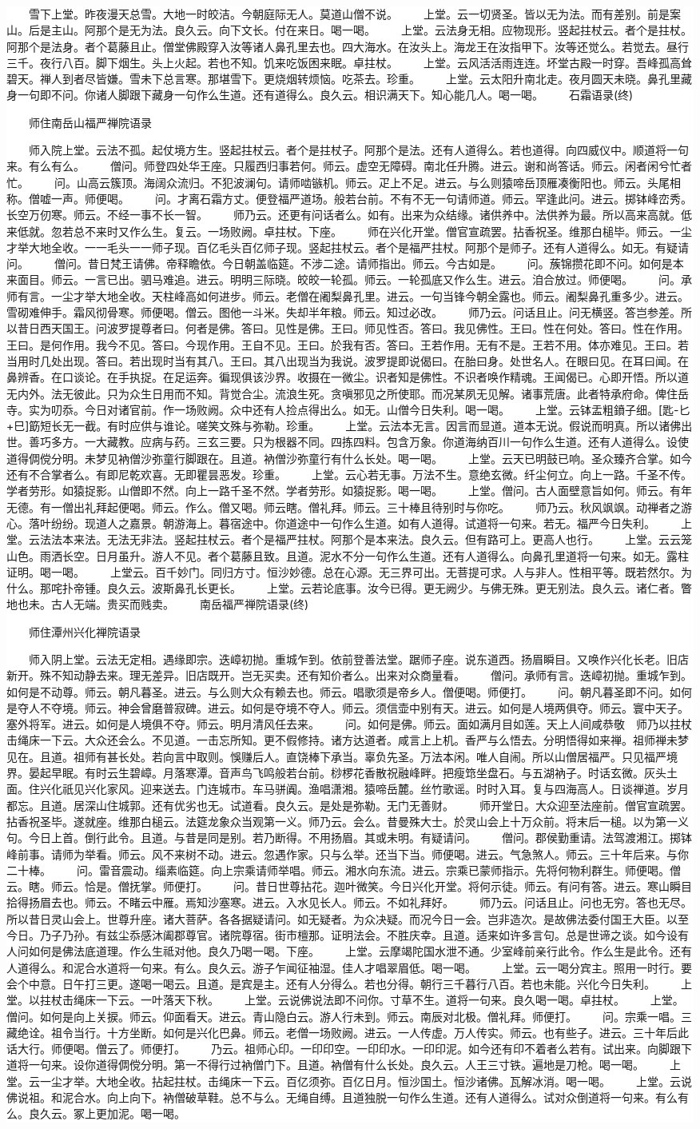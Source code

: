 　　雪下上堂。昨夜漫天总雪。大地一时皎洁。今朝庭际无人。莫道山僧不说。
　　上堂。云一切贤圣。皆以无为法。而有差别。前是案山。后是主山。阿那个是无为法。良久云。向下文长。付在来日。喝一喝。
　　上堂。云法身无相。应物现形。竖起拄杖云。者个是拄杖。阿那个是法身。者个葛藤且止。僧堂佛殿穿入汝等诸人鼻孔里去也。四大海水。在汝头上。海龙王在汝指甲下。汝等还觉么。若觉去。昼行三千。夜行八百。脚下烟生。头上火起。若也不知。饥来吃饭困来眠。卓拄杖。
　　上堂。云风活活雨连连。坏堂古殿一时穿。吾峰孤高耸碧天。禅人到者尽皆嫌。雪未下总言寒。那堪雪下。更烧烟转烦恼。吃茶去。珍重。
　　上堂。云太阳升南北走。夜月圆天未晓。鼻孔里藏身一句即不问。你诸人脚跟下藏身一句作么生道。还有道得么。良久云。相识满天下。知心能几人。喝一喝。
　　石霜语录(终)

　　师住南岳山福严禅院语录

　　师入院上堂。云法不孤。起仗境方生。竖起拄杖云。者个是拄杖子。阿那个是法。还有人道得么。若也道得。向四威仪中。顺道将一句来。有么有么。
　　僧问。师登四处华王座。只履西归事若何。师云。虚空无障碍。南北任升腾。进云。谢和尚答话。师云。闲者闲兮忙者忙。
　　问。山高云簇顶。海阔众流归。不犯波澜句。请师啮镞机。师云。疋上不足。进云。与么则猿啼岳顶雁凑衡阳也。师云。头尾相称。僧嘘一声。师便喝。
　　问。才离石霜方丈。便登福严道场。般若台前。不有不无一句请师道。师云。罕逢此问。进云。掷钵峰峦秀。长空万仞寒。师云。不经一事不长一智。
　　师乃云。还更有问话者么。如有。出来为众结缘。诸供养中。法供养为最。所以高来高就。低来低就。忽若总不来时又作么生。复云。一场败阙。卓拄杖。下座。
　　师在兴化开堂。僧官宣疏罢。拈香祝圣。维那白槌毕。师云。一尘才举大地全收。一一毛头一一师子现。百亿毛头百亿师子现。竖起拄杖云。者个是福严拄杖。阿那个是师子。还有人道得么。如无。有疑请问。
　　僧问。昔日梵王请佛。帝释瞻依。今日朝盖临筵。不涉二途。请师指出。师云。今古如是。
　　问。蔟锦攒花即不问。如何是本来面目。师云。一言已出。驷马难追。进云。明明三际晓。皎皎一轮孤。师云。一轮孤底又作么生。进云。洎合放过。师便喝。
　　问。承师有言。一尘才举大地全收。天柱峰高如何进步。师云。老僧在阇梨鼻孔里。进云。一句当锋今朝全露也。师云。阇梨鼻孔重多少。进云。雪砌难伸手。霜风彻骨寒。师便喝。僧云。图他一斗米。失却半年粮。师云。知过必改。
　　师乃云。问话且止。问无横竖。答岂参差。所以昔日西天国王。问波罗提尊者曰。何者是佛。答曰。见性是佛。王曰。师见性否。答曰。我见佛性。王曰。性在何处。答曰。性在作用。王曰。是何作用。我今不见。答曰。今现作用。王自不见。王曰。於我有否。答曰。王若作用。无有不是。王若不用。体亦难见。王曰。若当用时几处出现。答曰。若出现时当有其八。王曰。其八出现当为我说。波罗提即说偈曰。在胎曰身。处世名人。在眼曰见。在耳曰闻。在鼻辨香。在口谈论。在手执捉。在足运奔。徧现俱该沙界。收摄在一微尘。识者知是佛性。不识者唤作精魂。王闻偈已。心即开悟。所以道无内外。法无彼此。只为众生日用而不知。背觉合尘。流浪生死。贪嗔邪见之所使耶。而况某夙无见解。诸事荒唐。此者特承府命。俾住岳寺。实为叨忝。今日对诸官前。作一场败阙。众中还有人捡点得出么。如无。山僧今日失利。喝一喝。
　　上堂。云钵盂粗鐼子细。[匙-匕+巳]筯短长无一截。有时应供与谁论。嗟笑文殊与弥勒。珍重。
　　上堂。云法本无言。因言而显道。道本无说。假说而明真。所以诸佛出世。善巧多方。一大藏教。应病与药。三玄三要。只为根器不同。四拣四料。包含万象。你道海纳百川一句作么生道。还有人道得么。设使道得倜傥分明。未梦见衲僧沙弥童行脚跟在。且道。衲僧沙弥童行有什么长处。喝一喝。
　　上堂。云天已明鼓已响。圣众臻齐合掌。如今还有不合掌者么。有即尼乾欢喜。无即瞿昙恶发。珍重。
　　上堂。云心若无事。万法不生。意绝玄微。纤尘何立。向上一路。千圣不传。学者劳形。如猿捉影。山僧即不然。向上一路千圣不然。学者劳形。如猿捉影。喝一喝。
　　上堂。僧问。古人面壁意旨如何。师云。有年无德。有一僧出礼拜起便喝。师云。作么。僧又喝。师云瞎。僧礼拜。师云。三十棒且待别时与你吃。
　　师乃云。秋风飒飒。动禅者之游心。落叶纷纷。现道人之嘉景。朝游海上。暮宿途中。你道途中一句作么生道。如有人道得。试道将一句来。若无。福严今日失利。
　　上堂。云法法本来法。无法无非法。竖起拄杖云。者个是福严拄杖。阿那个是本来法。良久云。但有路可上。更高人也行。
　　上堂。云云笼山色。雨洒长空。日月虽升。游人不见。者个葛藤且致。且道。泥水不分一句作么生道。还有人道得么。向鼻孔里道将一句来。如无。露柱证明。喝一喝。
　　上堂云。百千妙门。同归方寸。恒沙妙德。总在心源。无三界可出。无菩提可求。人与非人。性相平等。既若然尔。为什么。那咤扑帝锺。良久云。波斯鼻孔长更长。
　　上堂。云若论底事。汝今已得。更无阙少。与佛无殊。更无别法。良久云。诸仁者。瞥地也未。古人无端。贵买而贱卖。
　　南岳福严禅院语录(终)

　　师住潭州兴化禅院语录

　　师入阴上堂。云法无定相。遇缘即宗。迭嶂初抛。重城乍到。依前登善法堂。踞师子座。说东道西。扬眉瞬目。又唤作兴化长老。旧店新开。殊不知动静去来。理无差异。旧店既开。岂无买卖。还有知价者么。出来对众商量看。
　　僧问。承师有言。迭嶂初抛。重城乍到。如何是不动尊。师云。朝凡暮圣。进云。与么则大众有赖去也。师云。唱歌须是帝乡人。僧便喝。师便打。
　　问。朝凡暮圣即不问。如何是夺人不夺境。师云。神会曾磨普寂碑。进云。如何是夺境不夺人。师云。须信壶中别有天。进云。如何是人境两俱夺。师云。寰中天子。塞外将军。进云。如何是人境俱不夺。师云。明月清风任去来。
　　问。如何是佛。师云。面如满月目如莲。天上人间咸恭敬　师乃以拄杖击绳床一下云。大众还会么。不见道。一击忘所知。更不假修持。诸方达道者。咸言上上机。香严与么悟去。分明悟得如来禅。祖师禅未梦见在。且道。祖师有甚长处。若向言中取则。悞赚后人。直饶棒下承当。辜负先圣。万法本闲。唯人自闹。所以山僧居福严。只见福严境界。晏起早眠。有时云生碧嶂。月落寒潭。音声鸟飞鸣般若台前。桫椤花香散祝融峰畔。把瘦筇坐盘石。与五湖衲子。时话玄微。灰头土面。住兴化祇见兴化家风。迎来送去。门连城市。车马骈阗。渔唱潇湘。猿啼岳麓。丝竹歌谣。时时入耳。复与四海高人。日谈禅道。岁月都忘。且道。居深山住城郭。还有优劣也无。试道看。良久云。是处是弥勒。无门无善财。
　　师开堂日。大众迎至法座前。僧官宣疏罢。拈香祝圣毕。遂就座。维那白槌云。法筵龙象众当观第一义。师乃云。会么。昔曼殊大士。於灵山会上十万众前。将末后一槌。以为第一义句。今日上首。倒行此令。且道。与昔是同是别。若乃断得。不用扬眉。其或未明。有疑请问。
　　僧问。郡侯勤重请。法驾渡湘江。掷钵峰前事。请师为举看。师云。风不来树不动。进云。忽遇作家。只与么举。还当下当。师便喝。进云。气急煞人。师云。三十年后来。与你二十棒。
　　问。雷音震动。缁素临筵。向上宗乘请师举唱。师云。湘水向东流。进云。宗乘已蒙师指示。先将何物利群生。师便喝。僧云。瞎。师云。恰是。僧抚掌。师便打。
　　问。昔日世尊拈花。迦叶微笑。今日兴化开堂。将何示徒。师云。有问有答。进云。寒山瞬目拾得扬眉去也。师云。不睹云中雁。焉知沙塞寒。进云。入水见长人。师云。不如礼拜好。
　　师乃云。问话且止。问也无穷。答也无尽。所以昔日灵山会上。世尊升座。诸大菩萨。各各据疑请问。如无疑者。为众决疑。而况今日一会。岂非造次。是故佛法委付国王大臣。以至今日。乃子乃孙。有兹尘忝感沐阖郡尊官。诸院尊宿。街市檀那。证明法会。不胜庆幸。且道。适来如许多言句。总是世谛之谈。如今设有人问如何是佛法底道理。作么生祗对他。良久乃喝一喝。下座。
　　上堂。云摩竭陀国水泄不通。少室峰前亲行此令。作么生是此令。还有人道得么。和泥合水道将一句来。有么。良久云。游子乍闻征袖湿。佳人才唱翠眉低。喝一喝。
　　上堂。云一喝分宾主。照用一时行。要会个中意。日午打三更。遂喝一喝云。且道。是宾是主。还有人分得么。若也分得。朝行三千暮行八百。若也未能。兴化今日失利。
　　上堂。以拄杖击绳床一下云。一叶落天下秋。
　　上堂。云说佛说法即不问你。寸草不生。道将一句来。良久喝一喝。卓拄杖。
　　上堂。僧问。如何是向上关捩。师云。仰面看天。进云。青山隐白云。游人行未到。师云。南辰对北极。僧礼拜。师便打。
　　问。宗乘一唱。三藏绝诠。祖令当行。十方坐断。如何是兴化巴鼻。师云。老僧一场败阙。进云。一人传虚。万人传实。师云。也有些子。进云。三十年后此话大行。师便喝。僧云了。师便打。
　　乃云。祖师心印。一印印空。一印印水。一印印泥。如今还有印不着者么若有。试出来。向脚跟下道将一句来。设你道得倜傥分明。第一不得行过衲僧门下。且道。衲僧有什么长处。良久云。人王三寸铁。遍地是刀枪。喝一喝。
　　上堂。云一尘才举。大地全收。拈起拄杖。击绳床一下云。百亿须弥。百亿日月。恒沙国土。恒沙诸佛。瓦解冰消。喝一喝。
　　上堂。云说佛说祖。和泥合水。向上向下。衲僧破草鞋。总不与么。无绳自缚。且道独脱一句作么生道。还有人道得么。试对众倒道将一句来。有么有么。良久云。冢上更加泥。喝一喝。